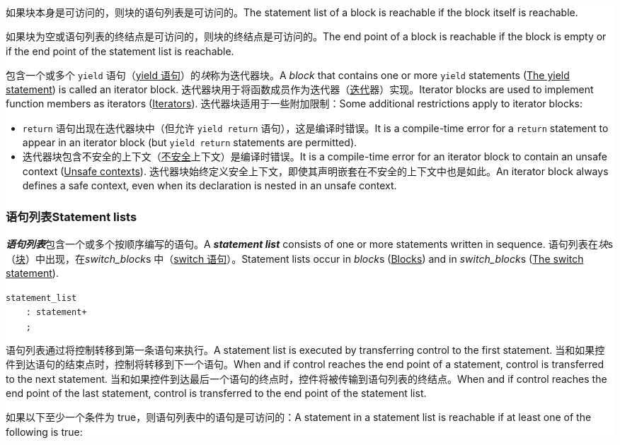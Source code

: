 <span data-ttu-id="8a179-152">如果块本身是可访问的，则块的语句列表是可访问的。</span><span class="sxs-lookup"><span data-stu-id="8a179-152">The statement list of a block is reachable if the block itself is reachable.</span></span>

<span data-ttu-id="8a179-153">如果块为空或语句列表的终结点是可访问的，则块的终结点是可访问的。</span><span class="sxs-lookup"><span data-stu-id="8a179-153">The end point of a block is reachable if the block is empty or if the end point of the statement list is reachable.</span></span>

<span data-ttu-id="8a179-154">包含一个或多个 `yield` 语句（[yield 语句](statements.md#the-yield-statement)）的*块*称为迭代器块。</span><span class="sxs-lookup"><span data-stu-id="8a179-154">A *block* that contains one or more `yield` statements ([The yield statement](statements.md#the-yield-statement)) is called an iterator block.</span></span> <span data-ttu-id="8a179-155">迭代器块用于将函数成员作为迭代器（[迭代](classes.md#iterators)器）实现。</span><span class="sxs-lookup"><span data-stu-id="8a179-155">Iterator blocks are used to implement function members as iterators ([Iterators](classes.md#iterators)).</span></span> <span data-ttu-id="8a179-156">迭代器块适用于一些附加限制：</span><span class="sxs-lookup"><span data-stu-id="8a179-156">Some additional restrictions apply to iterator blocks:</span></span>

*  <span data-ttu-id="8a179-157">`return` 语句出现在迭代器块中（但允许 `yield return` 语句），这是编译时错误。</span><span class="sxs-lookup"><span data-stu-id="8a179-157">It is a compile-time error for a `return` statement to appear in an iterator block (but `yield return` statements are permitted).</span></span>
*  <span data-ttu-id="8a179-158">迭代器块包含不安全的上下文（[不安全](unsafe-code.md#unsafe-contexts)上下文）是编译时错误。</span><span class="sxs-lookup"><span data-stu-id="8a179-158">It is a compile-time error for an iterator block to contain an unsafe context ([Unsafe contexts](unsafe-code.md#unsafe-contexts)).</span></span> <span data-ttu-id="8a179-159">迭代器块始终定义安全上下文，即使其声明嵌套在不安全的上下文中也是如此。</span><span class="sxs-lookup"><span data-stu-id="8a179-159">An iterator block always defines a safe context, even when its declaration is nested in an unsafe context.</span></span>

### <a name="statement-lists"></a><span data-ttu-id="8a179-160">语句列表</span><span class="sxs-lookup"><span data-stu-id="8a179-160">Statement lists</span></span>

<span data-ttu-id="8a179-161">***语句列表***包含一个或多个按顺序编写的语句。</span><span class="sxs-lookup"><span data-stu-id="8a179-161">A ***statement list*** consists of one or more statements written in sequence.</span></span> <span data-ttu-id="8a179-162">语句列表在*块*s （[块](statements.md#blocks)）中出现，在*switch_block*s 中（[switch 语句](statements.md#the-switch-statement)）。</span><span class="sxs-lookup"><span data-stu-id="8a179-162">Statement lists occur in *block*s ([Blocks](statements.md#blocks)) and in *switch_block*s ([The switch statement](statements.md#the-switch-statement)).</span></span>

```antlr
statement_list
    : statement+
    ;
```

<span data-ttu-id="8a179-163">语句列表通过将控制转移到第一条语句来执行。</span><span class="sxs-lookup"><span data-stu-id="8a179-163">A statement list is executed by transferring control to the first statement.</span></span> <span data-ttu-id="8a179-164">当和如果控件到达语句的结束点时，控制将转移到下一个语句。</span><span class="sxs-lookup"><span data-stu-id="8a179-164">When and if control reaches the end point of a statement, control is transferred to the next statement.</span></span> <span data-ttu-id="8a179-165">当和如果控件到达最后一个语句的终点时，控件将被传输到语句列表的终结点。</span><span class="sxs-lookup"><span data-stu-id="8a179-165">When and if control reaches the end point of the last statement, control is transferred to the end point of the statement list.</span></span>

<span data-ttu-id="8a179-166">如果以下至少一个条件为 true，则语句列表中的语句是可访问的：</span><span class="sxs-lookup"><span data-stu-id="8a179-166">A statement in a statement list is reachable if at least one of the following is true:</span></span>
